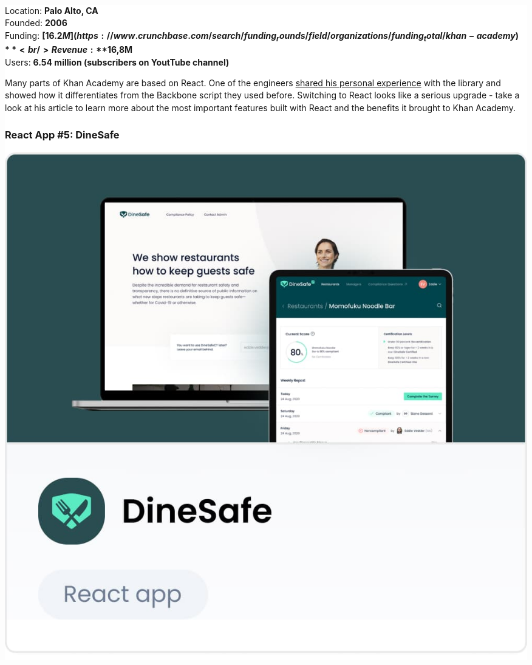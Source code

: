Location: **Palo Alto, CA**<br/>
Founded: **2006**<br/>
Funding: **[$16.2M](https://www.crunchbase.com/search/funding_rounds/field/organizations/funding_total/khan-academy)**<br/>
Revenue: **$16,8M**<br/>
Users: **6.54 million (subscribers on YoutTube channel)**<br/>

Many parts of Khan Academy are based on React. One of the engineers [shared his personal experience](https://speakerdeck.com/joelburget/backbone-to-react) with the library and showed how it differentiates from the Backbone script they used before. Switching to React looks like a serious upgrade - take a look at his article to learn more about the most important features built with React and the benefits it brought to Khan Academy.


### React App #5: DineSafe
![DineSafe](./assets/React-and-Redux-examples-of-web-app-development/DineSafe.jpg)
